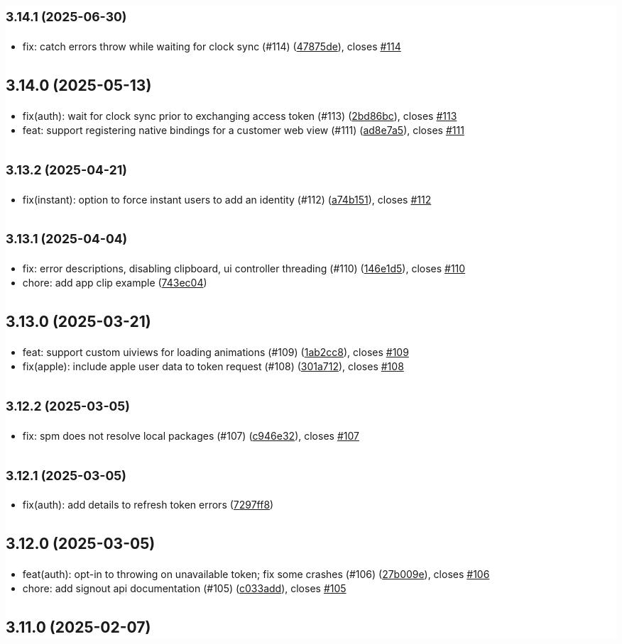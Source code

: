 

## <small>3.14.1 (2025-06-30)</small>

* fix: catch errors throw while waiting for clock sync (#114) ([47875de](https://github.com/rownd/ios/commit/47875de)), closes [#114](https://github.com/rownd/ios/issues/114)

## 3.14.0 (2025-05-13)

* fix(auth): wait for clock sync prior to exchanging access token (#113) ([2bd86bc](https://github.com/rownd/ios/commit/2bd86bc)), closes [#113](https://github.com/rownd/ios/issues/113)
* feat: support registering native bindings for a customer web view (#111) ([ad8e7a5](https://github.com/rownd/ios/commit/ad8e7a5)), closes [#111](https://github.com/rownd/ios/issues/111)

## <small>3.13.2 (2025-04-21)</small>

* fix(instant): option to force instant users to add an identity (#112) ([a74b151](https://github.com/rownd/ios/commit/a74b151)), closes [#112](https://github.com/rownd/ios/issues/112)

## <small>3.13.1 (2025-04-04)</small>

* fix: error descriptions, disabling clipboard, ui controller threading (#110) ([146e1d5](https://github.com/rownd/ios/commit/146e1d5)), closes [#110](https://github.com/rownd/ios/issues/110)
* chore: add app clip example ([743ec04](https://github.com/rownd/ios/commit/743ec04))

## 3.13.0 (2025-03-21)

* feat: support custom uiviews for loading animations (#109) ([1ab2cc8](https://github.com/rownd/ios/commit/1ab2cc8)), closes [#109](https://github.com/rownd/ios/issues/109)
* fix(apple): include apple user data to token request (#108) ([301a712](https://github.com/rownd/ios/commit/301a712)), closes [#108](https://github.com/rownd/ios/issues/108)

## <small>3.12.2 (2025-03-05)</small>

* fix: spm does not resolve local packages (#107) ([c946e32](https://github.com/rownd/ios/commit/c946e32)), closes [#107](https://github.com/rownd/ios/issues/107)

## <small>3.12.1 (2025-03-05)</small>

* fix(auth): add details to refresh token errors ([7297ff8](https://github.com/rownd/ios/commit/7297ff8))

## 3.12.0 (2025-03-05)

* feat(auth): opt-in to throwing on unavailable token; fix some crashes (#106) ([27b009e](https://github.com/rownd/ios/commit/27b009e)), closes [#106](https://github.com/rownd/ios/issues/106)
* chore: add signout api documentation (#105) ([c033add](https://github.com/rownd/ios/commit/c033add)), closes [#105](https://github.com/rownd/ios/issues/105)

## 3.11.0 (2025-02-07)
